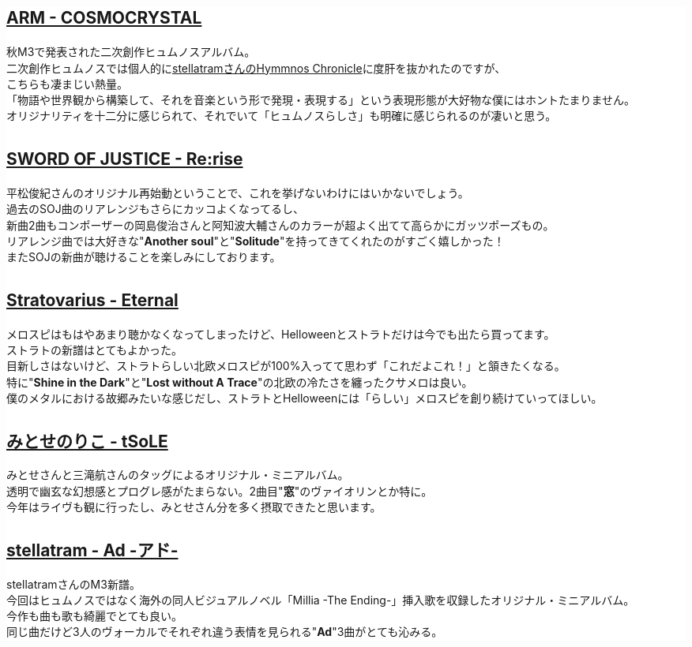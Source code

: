 <h2><a href="http://ktcoope.com/cosmocrystal/">ARM - COSMOCRYSTAL</a></h2>

<iframe width="100%" height="450" scrolling="no" frameborder="no" src="https://w.soundcloud.com/player/?url=https%3A//api.soundcloud.com/tracks/227942685&amp;auto_play=false&amp;hide_related=false&amp;show_comments=true&amp;show_user=true&amp;show_reposts=false&amp;visual=true"></iframe>

秋M3で発表された二次創作ヒュムノスアルバム。<br />
二次創作ヒュムノスでは個人的に<a href="http://hymmnoschronicle.uunyan.com/">stellatramさんのHymmnos Chronicle</a>に度肝を抜かれたのですが、<br />
こちらも凄まじい熱量。<br />
「物語や世界観から構築して、それを音楽という形で発現・表現する」という表現形態が大好物な僕にはホントたまりません。<br />
オリジナリティを十二分に感じられて、それでいて「ヒュムノスらしさ」も明確に感じられるのが凄いと思う。

<h2><a href="http://www.soj.razor.jp/rerise/rerise.html">SWORD OF JUSTICE - Re:rise</a></h2>

<iframe width="100%" height="450" scrolling="no" frameborder="no" src="https://w.soundcloud.com/player/?url=https%3A//api.soundcloud.com/tracks/228205286&amp;auto_play=false&amp;hide_related=false&amp;show_comments=true&amp;show_user=true&amp;show_reposts=false&amp;visual=true"></iframe>

平松俊紀さんのオリジナル再始動ということで、これを挙げないわけにはいかないでしょう。<br />
過去のSOJ曲のリアレンジもさらにカッコよくなってるし、<br />
新曲2曲もコンポーザーの岡島俊治さんと阿知波大輔さんのカラーが超よく出てて高らかにガッツポーズもの。<br />
リアレンジ曲では大好きな"<strong>Another soul</strong>"と"<strong>Solitude</strong>"を持ってきてくれたのがすごく嬉しかった！<br />
またSOJの新曲が聴けることを楽しみにしております。

<h2><a href="http://www.amazon.co.jp/Eternal-Stratovarius/dp/B010FULKAI/ref=sr_1_2?ie=UTF8&amp;qid=1450857183&amp;sr=8-2&amp;keywords=stratovarius+eternal">Stratovarius - Eternal</a></h2>

<iframe width="560" height="315" src="https://www.youtube.com/embed/1C4Xgn5J4tE" frameborder="0" allowfullscreen></iframe>

メロスピはもはやあまり聴かなくなってしまったけど、Helloweenとストラトだけは今でも出たら買ってます。<br />
ストラトの新譜はとてもよかった。<br />
目新しさはないけど、ストラトらしい北欧メロスピが100%入ってて思わず「これだよこれ！」と頷きたくなる。<br />
特に"<strong>Shine in the Dark</strong>"と"<strong>Lost without A Trace</strong>"の北欧の冷たさを纏ったクサメロは良い。<br />
僕のメタルにおける故郷みたいな感じだし、ストラトとHelloweenには「らしい」メロスピを創り続けていってほしい。

<h2><a href="http://www.snowblanc.net/tsole/">みとせのりこ - tSoLE</a></h2>

<iframe width="560" height="315" src="https://www.youtube.com/embed/TV69AW6oXrU" frameborder="0" allowfullscreen></iframe>

みとせさんと三滝航さんのタッグによるオリジナル・ミニアルバム。<br />
透明で幽玄な幻想感とプログレ感がたまらない。2曲目"<strong>窓</strong>"のヴァイオリンとか特に。<br />
今年はライヴも観に行ったし、みとせさん分を多く摂取できたと思います。

<h2><a href="http://stellatram.s602.xrea.com/millia/">stellatram - Ad -アド-</a></h2>

<iframe width="100%" height="450" scrolling="no" frameborder="no" src="https://w.soundcloud.com/player/?url=https%3A//api.soundcloud.com/tracks/227755001&amp;auto_play=false&amp;hide_related=false&amp;show_comments=true&amp;show_user=true&amp;show_reposts=false&amp;visual=true"></iframe>

stellatramさんのM3新譜。<br />
今回はヒュムノスではなく海外の同人ビジュアルノベル「Millia -The Ending-」挿入歌を収録したオリジナル・ミニアルバム。<br />
今作も曲も歌も綺麗でとても良い。<br />
同じ曲だけど3人のヴォーカルでそれぞれ違う表情を見られる"<strong>Ad</strong>"3曲がとても沁みる。
